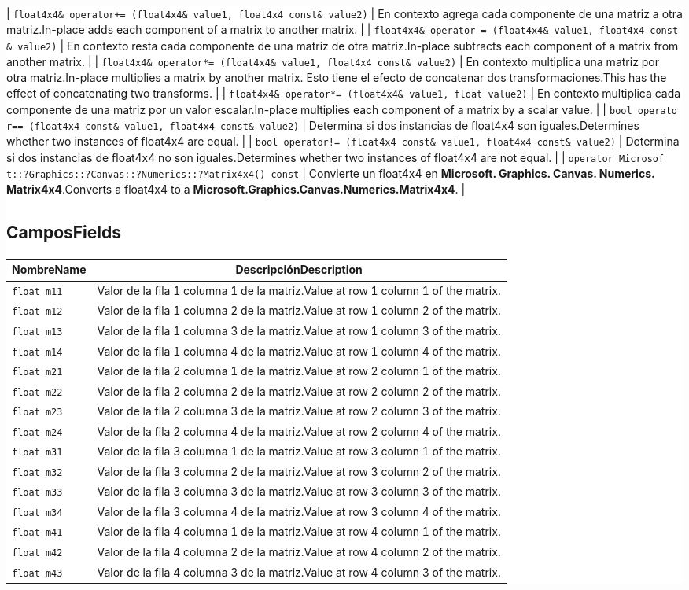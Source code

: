 | `float4x4& operator+= (float4x4& value1, float4x4 const& value2)` | <span data-ttu-id="5528f-172">En contexto agrega cada componente de una matriz a otra matriz.</span><span class="sxs-lookup"><span data-stu-id="5528f-172">In-place adds each component of a matrix to another matrix.</span></span> |
| `float4x4& operator-= (float4x4& value1, float4x4 const& value2)` | <span data-ttu-id="5528f-173">En contexto resta cada componente de una matriz de otra matriz.</span><span class="sxs-lookup"><span data-stu-id="5528f-173">In-place subtracts each component of a matrix from another matrix.</span></span> |
| `float4x4& operator*= (float4x4& value1, float4x4 const& value2)` | <span data-ttu-id="5528f-174">En contexto multiplica una matriz por otra matriz.</span><span class="sxs-lookup"><span data-stu-id="5528f-174">In-place multiplies a matrix by another matrix.</span></span> <span data-ttu-id="5528f-175">Esto tiene el efecto de concatenar dos transformaciones.</span><span class="sxs-lookup"><span data-stu-id="5528f-175">This has the effect of concatenating two transforms.</span></span> |
| `float4x4& operator*= (float4x4& value1, float value2)` | <span data-ttu-id="5528f-176">En contexto multiplica cada componente de una matriz por un valor escalar.</span><span class="sxs-lookup"><span data-stu-id="5528f-176">In-place multiplies each component of a matrix by a scalar value.</span></span> |
| `bool operator== (float4x4 const& value1, float4x4 const& value2)` | <span data-ttu-id="5528f-177">Determina si dos instancias de float4x4 son iguales.</span><span class="sxs-lookup"><span data-stu-id="5528f-177">Determines whether two instances of float4x4 are equal.</span></span> |
| `bool operator!= (float4x4 const& value1, float4x4 const& value2)` | <span data-ttu-id="5528f-178">Determina si dos instancias de float4x4 no son iguales.</span><span class="sxs-lookup"><span data-stu-id="5528f-178">Determines whether two instances of float4x4 are not equal.</span></span> |
| `operator Microsoft::?Graphics::?Canvas::?Numerics::?Matrix4x4() const` | <span data-ttu-id="5528f-179">Convierte un float4x4 en **Microsoft. Graphics. Canvas. Numerics. Matrix4x4**.</span><span class="sxs-lookup"><span data-stu-id="5528f-179">Converts a float4x4 to a **Microsoft.Graphics.Canvas.Numerics.Matrix4x4**.</span></span> |

## <a name="fields"></a><span data-ttu-id="5528f-180">Campos</span><span class="sxs-lookup"><span data-stu-id="5528f-180">Fields</span></span>

| <span data-ttu-id="5528f-181">Nombre</span><span class="sxs-lookup"><span data-stu-id="5528f-181">Name</span></span> | <span data-ttu-id="5528f-182">Descripción</span><span class="sxs-lookup"><span data-stu-id="5528f-182">Description</span></span> |
|-|-|
| `float m11` | <span data-ttu-id="5528f-183">Valor de la fila 1 columna 1 de la matriz.</span><span class="sxs-lookup"><span data-stu-id="5528f-183">Value at row 1 column 1 of the matrix.</span></span> |
| `float m12` | <span data-ttu-id="5528f-184">Valor de la fila 1 columna 2 de la matriz.</span><span class="sxs-lookup"><span data-stu-id="5528f-184">Value at row 1 column 2 of the matrix.</span></span> |
| `float m13` | <span data-ttu-id="5528f-185">Valor de la fila 1 columna 3 de la matriz.</span><span class="sxs-lookup"><span data-stu-id="5528f-185">Value at row 1 column 3 of the matrix.</span></span> |
| `float m14` | <span data-ttu-id="5528f-186">Valor de la fila 1 columna 4 de la matriz.</span><span class="sxs-lookup"><span data-stu-id="5528f-186">Value at row 1 column 4 of the matrix.</span></span> |
| `float m21` | <span data-ttu-id="5528f-187">Valor de la fila 2 columna 1 de la matriz.</span><span class="sxs-lookup"><span data-stu-id="5528f-187">Value at row 2 column 1 of the matrix.</span></span> |
| `float m22` | <span data-ttu-id="5528f-188">Valor de la fila 2 columna 2 de la matriz.</span><span class="sxs-lookup"><span data-stu-id="5528f-188">Value at row 2 column 2 of the matrix.</span></span> |
| `float m23` | <span data-ttu-id="5528f-189">Valor de la fila 2 columna 3 de la matriz.</span><span class="sxs-lookup"><span data-stu-id="5528f-189">Value at row 2 column 3 of the matrix.</span></span> |
| `float m24` | <span data-ttu-id="5528f-190">Valor de la fila 2 columna 4 de la matriz.</span><span class="sxs-lookup"><span data-stu-id="5528f-190">Value at row 2 column 4 of the matrix.</span></span> |
| `float m31` | <span data-ttu-id="5528f-191">Valor de la fila 3 columna 1 de la matriz.</span><span class="sxs-lookup"><span data-stu-id="5528f-191">Value at row 3 column 1 of the matrix.</span></span> |
| `float m32` | <span data-ttu-id="5528f-192">Valor de la fila 3 columna 2 de la matriz.</span><span class="sxs-lookup"><span data-stu-id="5528f-192">Value at row 3 column 2 of the matrix.</span></span> |
| `float m33` | <span data-ttu-id="5528f-193">Valor de la fila 3 columna 3 de la matriz.</span><span class="sxs-lookup"><span data-stu-id="5528f-193">Value at row 3 column 3 of the matrix.</span></span> |
| `float m34` | <span data-ttu-id="5528f-194">Valor de la fila 3 columna 4 de la matriz.</span><span class="sxs-lookup"><span data-stu-id="5528f-194">Value at row 3 column 4 of the matrix.</span></span> |
| `float m41` | <span data-ttu-id="5528f-195">Valor de la fila 4 columna 1 de la matriz.</span><span class="sxs-lookup"><span data-stu-id="5528f-195">Value at row 4 column 1 of the matrix.</span></span> |
| `float m42` | <span data-ttu-id="5528f-196">Valor de la fila 4 columna 2 de la matriz.</span><span class="sxs-lookup"><span data-stu-id="5528f-196">Value at row 4 column 2 of the matrix.</span></span> |
| `float m43` | <span data-ttu-id="5528f-197">Valor de la fila 4 columna 3 de la matriz.</span><span class="sxs-lookup"><span data-stu-id="5528f-197">Value at row 4 column 3 of the matrix.</span></span> |